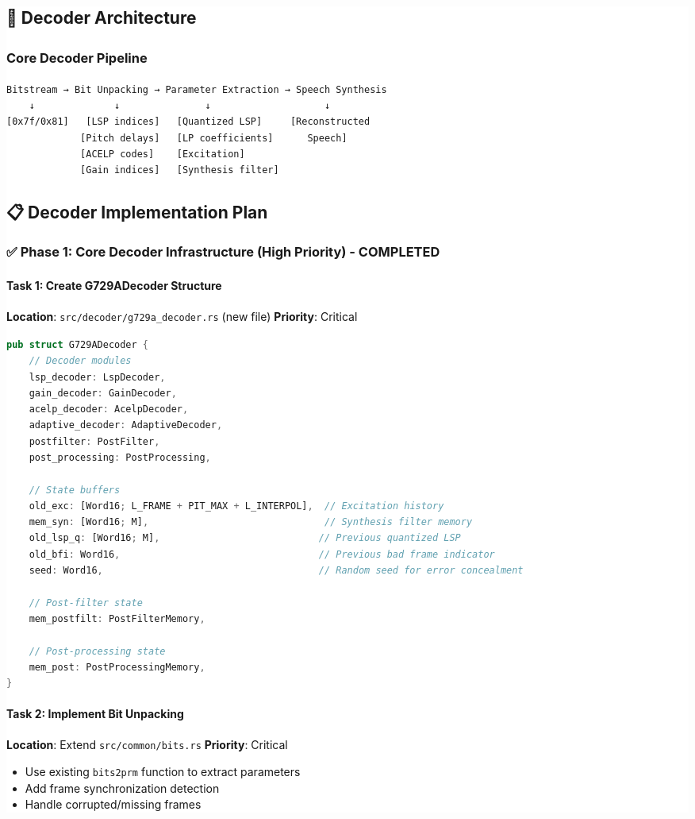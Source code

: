 ## 🎯 **Decoder Architecture**

### Core Decoder Pipeline
```
Bitstream → Bit Unpacking → Parameter Extraction → Speech Synthesis
    ↓              ↓               ↓                    ↓
[0x7f/0x81]   [LSP indices]   [Quantized LSP]     [Reconstructed
             [Pitch delays]   [LP coefficients]      Speech]
             [ACELP codes]    [Excitation]
             [Gain indices]   [Synthesis filter]
```

## 📋 **Decoder Implementation Plan**

### ✅ Phase 1: Core Decoder Infrastructure (High Priority) - COMPLETED

#### Task 1: Create G729ADecoder Structure
**Location**: `src/decoder/g729a_decoder.rs` (new file)
**Priority**: Critical

```rust
pub struct G729ADecoder {
    // Decoder modules
    lsp_decoder: LspDecoder,
    gain_decoder: GainDecoder,
    acelp_decoder: AcelpDecoder,
    adaptive_decoder: AdaptiveDecoder,
    postfilter: PostFilter,
    post_processing: PostProcessing,
    
    // State buffers
    old_exc: [Word16; L_FRAME + PIT_MAX + L_INTERPOL],  // Excitation history
    mem_syn: [Word16; M],                               // Synthesis filter memory
    old_lsp_q: [Word16; M],                            // Previous quantized LSP
    old_bfi: Word16,                                   // Previous bad frame indicator
    seed: Word16,                                      // Random seed for error concealment
    
    // Post-filter state
    mem_postfilt: PostFilterMemory,
    
    // Post-processing state
    mem_post: PostProcessingMemory,
}
```

#### Task 2: Implement Bit Unpacking
**Location**: Extend `src/common/bits.rs`
**Priority**: Critical

- Use existing `bits2prm` function to extract parameters
- Add frame synchronization detection
- Handle corrupted/missing frames
